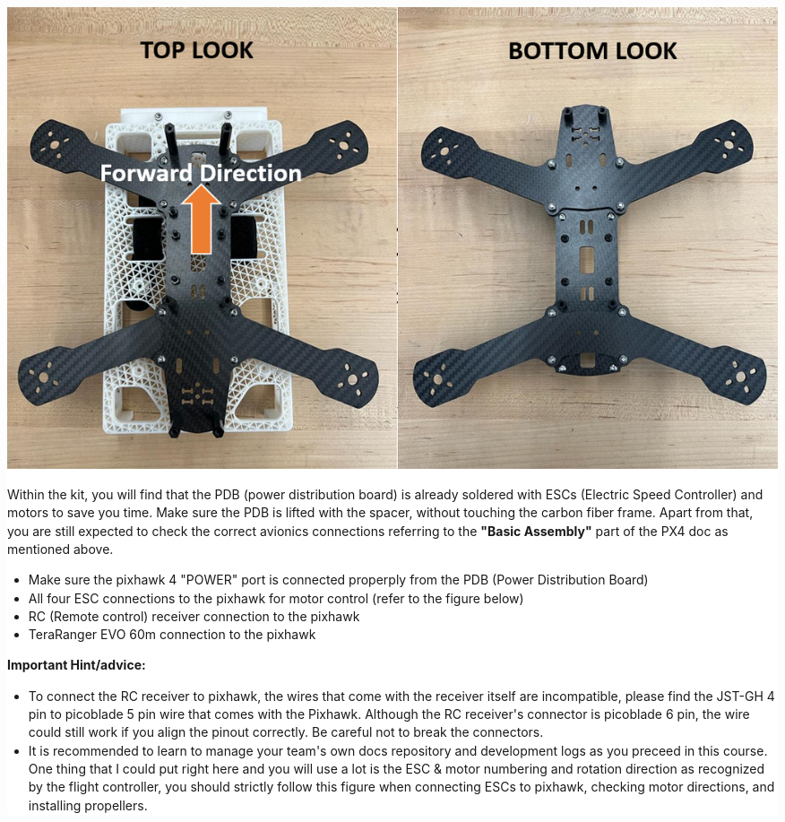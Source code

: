 <img src = "images/frame_example.png">

Within the kit, you will find that the PDB (power distribution board) is already soldered with ESCs (Electric Speed Controller) and motors to save you time. Make sure the PDB is lifted with the spacer, without touching the carbon fiber frame. Apart from that, you are still expected to check the correct avionics connections referring to the **"Basic Assembly"** part of the PX4 doc as mentioned above.

- Make sure the pixhawk 4 "POWER" port is connected properply from the PDB (Power Distribution Board)
- All four ESC connections to the pixhawk for motor control (refer to the figure below)
- RC (Remote control) receiver connection to the pixhawk
- TeraRanger EVO 60m connection to the pixhawk

**Important Hint/advice:** 
- To connect the RC receiver to pixhawk, the wires that come with the receiver itself are incompatible, please find the JST-GH 4 pin to picoblade 5 pin wire that comes with the Pixhawk. Although the RC receiver's connector is picoblade 6 pin, the wire could still work if you align the pinout correctly. Be careful not to break the connectors.
- It is recommended to learn to manage your team's own docs repository and development logs as you preceed in this course. One thing that I could put right here and you will use a lot is the ESC & motor numbering and rotation direction as recognized by the flight controller, you should strictly follow this figure when connecting ESCs to pixhawk, checking motor directions, and installing propellers.
